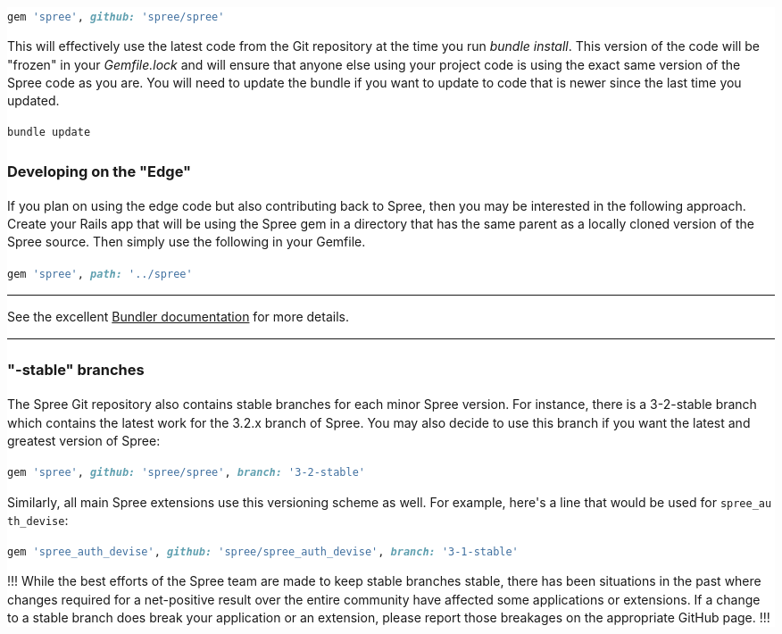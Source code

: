 ```ruby
gem 'spree', github: 'spree/spree'
```

This will effectively use the latest code from the Git repository at the
time you run *bundle install*. This version of the code will be "frozen"
in your *Gemfile.lock* and will ensure that anyone else using your
project code is using the exact same version of the Spree code as you
are. You will need to update the bundle if you want to update to code
that is newer since the last time you updated.

```bash
bundle update
```

### Developing on the "Edge"

If you plan on using the edge code but also contributing back to Spree,
then you may be interested in the following approach. Create your Rails
app that will be using the Spree gem in a directory that has the same
parent as a locally cloned version of the Spree source. Then simply use
the following in your Gemfile.

```ruby
gem 'spree', path: '../spree'
```

***
See the excellent [Bundler documentation](http://gembundler.com) for more details.
***

### "-stable" branches

The Spree Git repository also contains stable branches for each minor Spree
version. For instance, there is a 3-2-stable branch which contains the latest
work for the 3.2.x branch of Spree. You may also decide to use this branch if you want the latest and greatest version of Spree:

```ruby
gem 'spree', github: 'spree/spree', branch: '3-2-stable'
```

Similarly, all main Spree extensions use this versioning scheme as well. For example, here's a line that would be used for `spree_auth_devise`:

```ruby
gem 'spree_auth_devise', github: 'spree/spree_auth_devise', branch: '3-1-stable'
```

!!!
While the best efforts of the Spree team are made to keep stable branches
stable, there has been situations in the past where changes required for a
net-positive result over the entire community have affected some applications
or extensions. If a change to a stable branch does break your application or
an extension, please report those breakages on the appropriate GitHub page.
!!!
